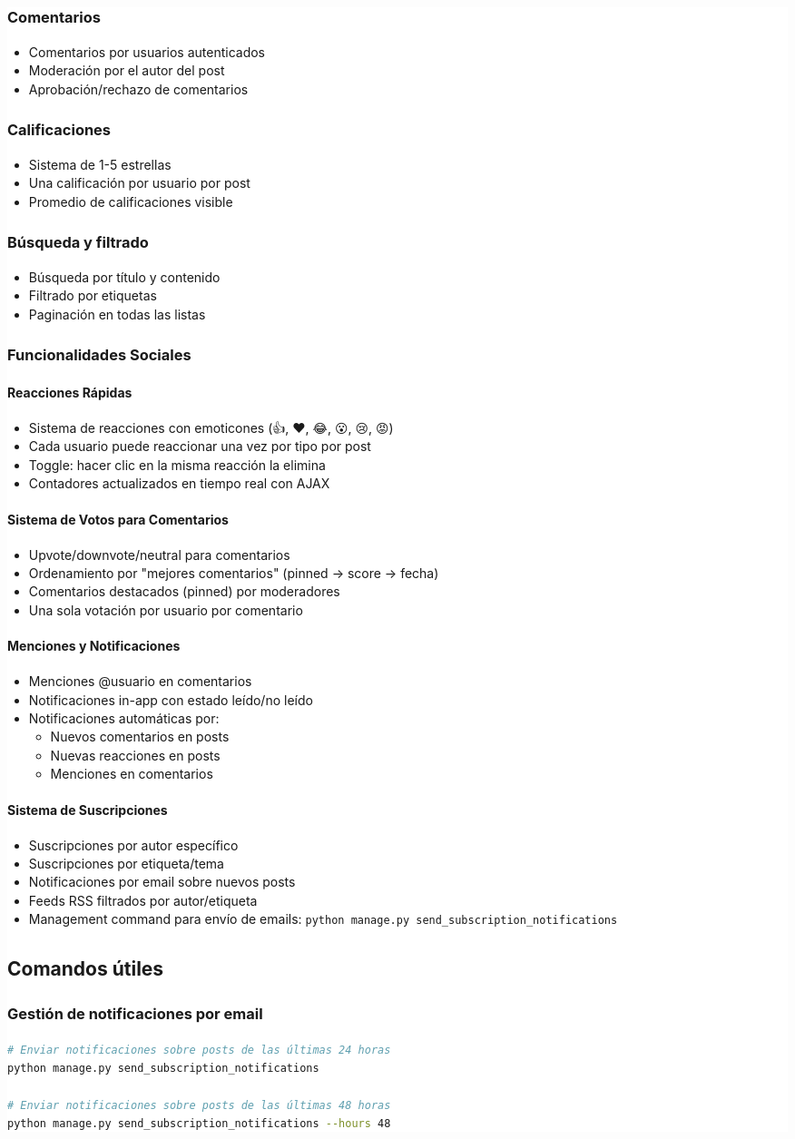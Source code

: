 ### Comentarios
- Comentarios por usuarios autenticados
- Moderación por el autor del post
- Aprobación/rechazo de comentarios

### Calificaciones
- Sistema de 1-5 estrellas
- Una calificación por usuario por post
- Promedio de calificaciones visible

### Búsqueda y filtrado
- Búsqueda por título y contenido
- Filtrado por etiquetas
- Paginación en todas las listas

### Funcionalidades Sociales

#### Reacciones Rápidas
- Sistema de reacciones con emoticones (👍, ❤️, 😂, 😮, 😢, 😡)
- Cada usuario puede reaccionar una vez por tipo por post
- Toggle: hacer clic en la misma reacción la elimina
- Contadores actualizados en tiempo real con AJAX

#### Sistema de Votos para Comentarios
- Upvote/downvote/neutral para comentarios
- Ordenamiento por "mejores comentarios" (pinned → score → fecha)
- Comentarios destacados (pinned) por moderadores
- Una sola votación por usuario por comentario

#### Menciones y Notificaciones
- Menciones @usuario en comentarios
- Notificaciones in-app con estado leído/no leído
- Notificaciones automáticas por:
  - Nuevos comentarios en posts
  - Nuevas reacciones en posts
  - Menciones en comentarios

#### Sistema de Suscripciones
- Suscripciones por autor específico
- Suscripciones por etiqueta/tema
- Notificaciones por email sobre nuevos posts
- Feeds RSS filtrados por autor/etiqueta
- Management command para envío de emails: `python manage.py send_subscription_notifications`

## Comandos útiles

### Gestión de notificaciones por email
```bash
# Enviar notificaciones sobre posts de las últimas 24 horas
python manage.py send_subscription_notifications

# Enviar notificaciones sobre posts de las últimas 48 horas
python manage.py send_subscription_notifications --hours 48
```
